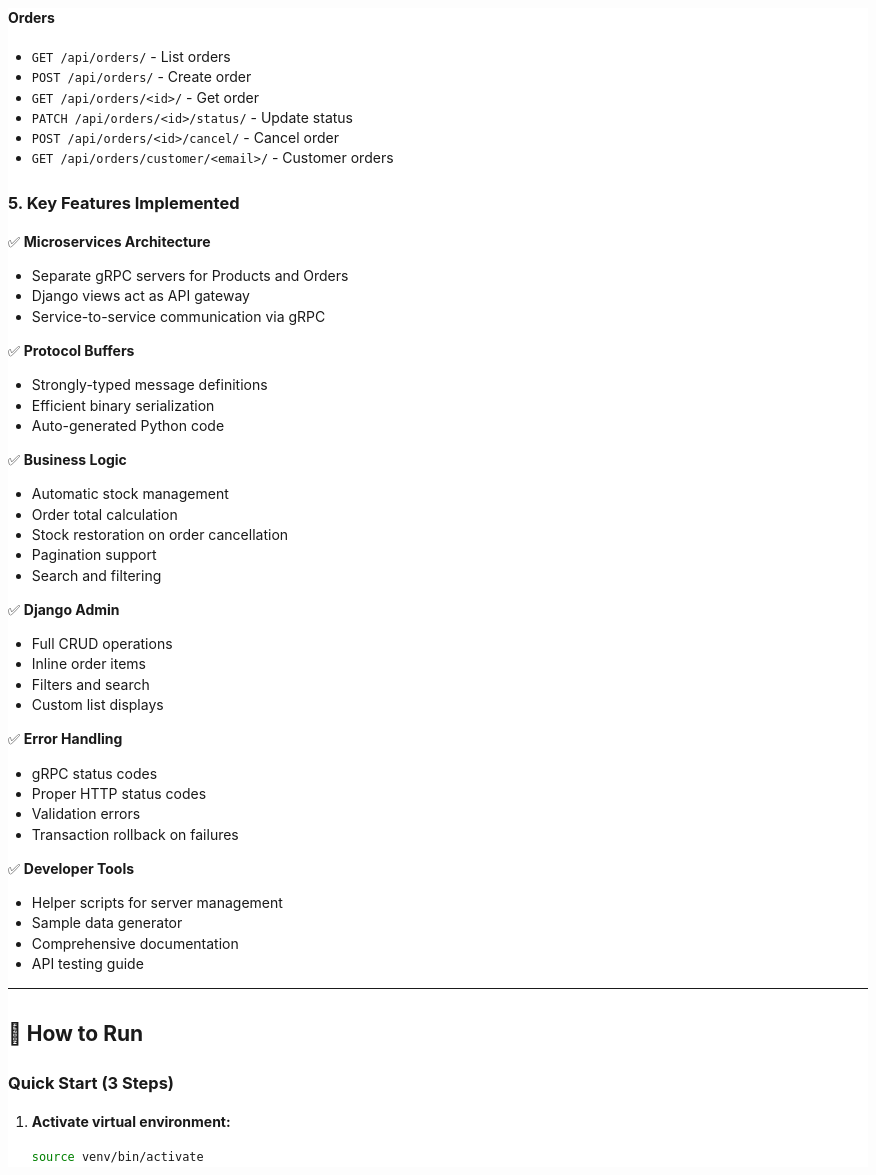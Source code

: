 #### Orders
- `GET /api/orders/` - List orders
- `POST /api/orders/` - Create order
- `GET /api/orders/<id>/` - Get order
- `PATCH /api/orders/<id>/status/` - Update status
- `POST /api/orders/<id>/cancel/` - Cancel order
- `GET /api/orders/customer/<email>/` - Customer orders

### 5. **Key Features Implemented**

✅ **Microservices Architecture**
- Separate gRPC servers for Products and Orders
- Django views act as API gateway
- Service-to-service communication via gRPC

✅ **Protocol Buffers**
- Strongly-typed message definitions
- Efficient binary serialization
- Auto-generated Python code

✅ **Business Logic**
- Automatic stock management
- Order total calculation
- Stock restoration on order cancellation
- Pagination support
- Search and filtering

✅ **Django Admin**
- Full CRUD operations
- Inline order items
- Filters and search
- Custom list displays

✅ **Error Handling**
- gRPC status codes
- Proper HTTP status codes
- Validation errors
- Transaction rollback on failures

✅ **Developer Tools**
- Helper scripts for server management
- Sample data generator
- Comprehensive documentation
- API testing guide

---

## 🚀 How to Run

### Quick Start (3 Steps)

1. **Activate virtual environment:**
   ```bash
   source venv/bin/activate
   ```

